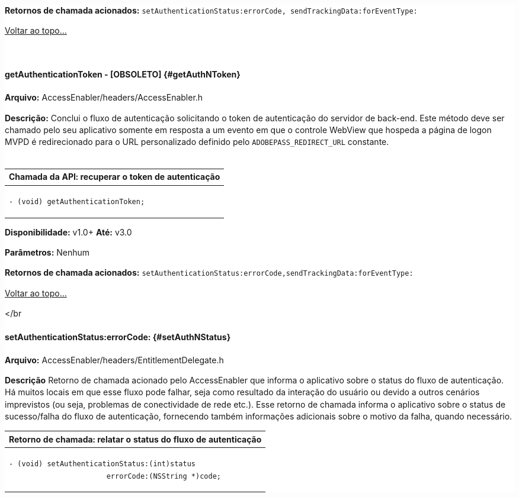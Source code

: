 
**Retornos de chamada acionados:** `setAuthenticationStatus:errorCode, sendTrackingData:forEventType:`

[Voltar ao topo...](#apis)

</br>

#### getAuthenticationToken - [OBSOLETO] {#getAuthNToken}

**Arquivo:** AccessEnabler/headers/AccessEnabler.h

**Descrição:** Conclui o fluxo de autenticação solicitando o token de autenticação do servidor de back-end. Este método deve ser chamado pelo seu aplicativo somente em resposta a um evento em que o controle WebView que hospeda a página de logon MVPD é redirecionado para o URL personalizado definido pelo `ADOBEPASS_REDIRECT_URL` constante.\
 

<table class="pass_api_table">
<colgroup>
<col style="width: 100%" />
</colgroup>
<thead>
<tr class="header">
<th>Chamada da API: recuperar o token de autenticação</th>
</tr>
</thead>
<tbody>
<tr class="odd">
<td><pre><code>- (void) getAuthenticationToken; </code></pre></td>
</tr>
</tbody>
</table>

**Disponibilidade:** v1.0+ **Até:** v3.0

**Parâmetros:** Nenhum

**Retornos de chamada acionados:** `setAuthenticationStatus:errorCode,sendTrackingData:forEventType:`

[Voltar ao topo...](#apis)

&lt;/br

#### setAuthenticationStatus:errorCode: {#setAuthNStatus}

**Arquivo:** AccessEnabler/headers/EntitlementDelegate.h

**Descrição** Retorno de chamada acionado pelo AccessEnabler que informa o aplicativo sobre o status do fluxo de autenticação. Há muitos locais em que esse fluxo pode falhar, seja como resultado da interação do usuário ou devido a outros cenários imprevistos (ou seja, problemas de conectividade de rede etc.). Esse retorno de chamada informa o aplicativo sobre o status de sucesso/falha do fluxo de autenticação, fornecendo também informações adicionais sobre o motivo da falha, quando necessário.

<table class="pass_api_table">
<colgroup>
<col style="width: 100%" />
</colgroup>
<thead>
<tr class="header">
<th>Retorno de chamada: relatar o status do fluxo de autenticação</th>
</tr>
</thead>
<tbody>
<tr class="odd">
<td><pre><code>- (void) setAuthenticationStatus:(int)status 
                       errorCode:(NSString *)code; </code></pre></td>
</tr>
</tbody>